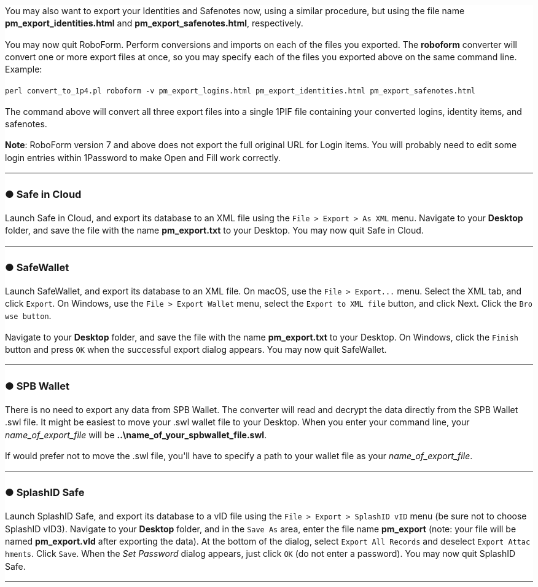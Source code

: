 You may also want to export your Identities and Safenotes now, using a similar procedure, but using the file name **pm_export_identities.html** and **pm_export_safenotes.html**, respectively.

You may now quit RoboForm.  Perform conversions and imports on each of the files you exported.  The **roboform** converter will convert one or more export files at once, so you may specify each of the files you exported above on the same command line.  Example:

    perl convert_to_1p4.pl roboform -v pm_export_logins.html pm_export_identities.html pm_export_safenotes.html
    
The command above will convert all three export files into a single 1PIF file containing your converted logins, identity items, and safenotes.

**Note**: RoboForm version 7 and above does not export the full original URL for Login items.  You will probably need to edit some login entries within 1Password to make Open and Fill work correctly.

---

### ● Safe in Cloud

Launch Safe in Cloud, and export its database to an XML file using the `File > Export > As XML` menu.  Navigate to your **Desktop** folder, and save the file with the name **pm_export.txt** to your Desktop.  You may now quit Safe in Cloud.

---

### ● SafeWallet

Launch SafeWallet, and export its database to an XML file.  On macOS, use the `File > Export...` menu.  Select the XML tab, and click `Export`.  On Windows, use the `File > Export Wallet` menu, select the `Export to XML file` button, and click Next.  Click the `Browse button`.

Navigate to your **Desktop** folder, and save the file with the name **pm_export.txt** to your Desktop.  On Windows, click the `Finish` button and press `OK` when the successful export dialog appears.  You may now quit SafeWallet.

---

### ● SPB Wallet

There is no need to export any data from SPB Wallet.  The converter will read and decrypt the data directly from the SPB Wallet .swl file.  It might be easiest to move your .swl wallet file to your Desktop.  When you enter your command line, your *name_of_export_file* will be **..\name_of_your_spbwallet_file.swl**.

If would prefer not to move the .swl file, you'll have to specify a path to your wallet file as your *name_of_export_file*.

---

### ● SplashID Safe

Launch SplashID Safe, and export its database to a vID file using the `File > Export > SplashID vID` menu (be sure not to choose SplashID vID3).  Navigate to your **Desktop** folder, and in the `Save As` area, enter the file name **pm_export** (note: your file will be named **pm_export.vld** after exporting the data).  At the bottom of the dialog, select `Export All Records` and deselect `Export Attachments`.  Click `Save`.  When the *Set Password* dialog appears, just click `OK` (do not enter a password). You may now quit SplashID Safe.

---